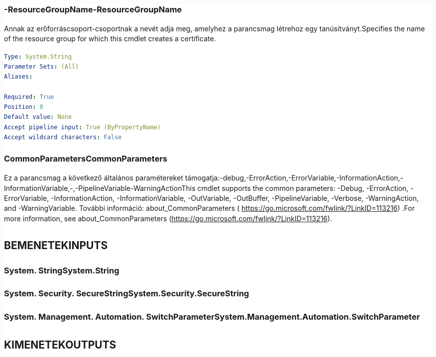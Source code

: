 ### <span data-ttu-id="a949b-131">-ResourceGroupName</span><span class="sxs-lookup"><span data-stu-id="a949b-131">-ResourceGroupName</span></span>
<span data-ttu-id="a949b-132">Annak az erőforráscsoport-csoportnak a nevét adja meg, amelyhez a parancsmag létrehoz egy tanúsítványt.</span><span class="sxs-lookup"><span data-stu-id="a949b-132">Specifies the name of the resource group for which this cmdlet creates a certificate.</span></span>

```yaml
Type: System.String
Parameter Sets: (All)
Aliases:

Required: True
Position: 0
Default value: None
Accept pipeline input: True (ByPropertyName)
Accept wildcard characters: False
```

### <span data-ttu-id="a949b-133">CommonParameters</span><span class="sxs-lookup"><span data-stu-id="a949b-133">CommonParameters</span></span>
<span data-ttu-id="a949b-134">Ez a parancsmag a következő általános paramétereket támogatja:-debug,-ErrorAction,-ErrorVariable,-InformationAction,-InformationVariable,-,-PipelineVariable-WarningAction</span><span class="sxs-lookup"><span data-stu-id="a949b-134">This cmdlet supports the common parameters: -Debug, -ErrorAction, -ErrorVariable, -InformationAction, -InformationVariable, -OutVariable, -OutBuffer, -PipelineVariable, -Verbose, -WarningAction, and -WarningVariable.</span></span> <span data-ttu-id="a949b-135">További információ: about_CommonParameters ( https://go.microsoft.com/fwlink/?LinkID=113216) .</span><span class="sxs-lookup"><span data-stu-id="a949b-135">For more information, see about_CommonParameters (https://go.microsoft.com/fwlink/?LinkID=113216).</span></span>

## <span data-ttu-id="a949b-136">BEMENETEK</span><span class="sxs-lookup"><span data-stu-id="a949b-136">INPUTS</span></span>

### <span data-ttu-id="a949b-137">System. String</span><span class="sxs-lookup"><span data-stu-id="a949b-137">System.String</span></span>

### <span data-ttu-id="a949b-138">System. Security. SecureString</span><span class="sxs-lookup"><span data-stu-id="a949b-138">System.Security.SecureString</span></span>

### <span data-ttu-id="a949b-139">System. Management. Automation. SwitchParameter</span><span class="sxs-lookup"><span data-stu-id="a949b-139">System.Management.Automation.SwitchParameter</span></span>

## <span data-ttu-id="a949b-140">KIMENETEK</span><span class="sxs-lookup"><span data-stu-id="a949b-140">OUTPUTS</span></span>
